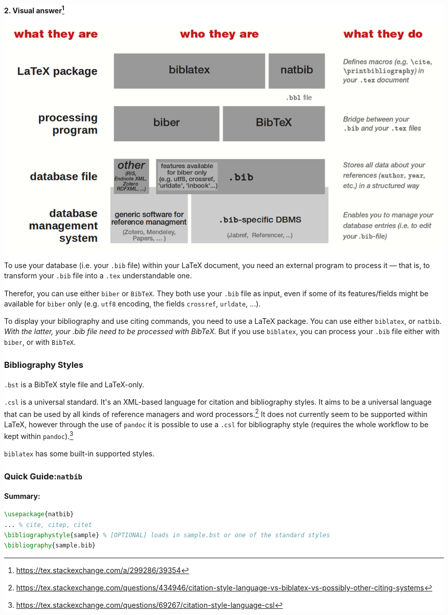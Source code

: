 #### 2. Visual answer[^bib-visual]

![image-20180621182203135](assets/image-20180621182203135.png)

To use your database (i.e. your `.bib` file) within your LaTeX document, you need an external program to process it — that is, to transform your `.bib` file into a `.tex` understandable one.

Therefor, you can use either `biber` or `BibTeX`. They both use your `.bib` file as input, even if some of its features/fields might be available for `biber` only (e.g. `utf8` encoding, the fields `crossref`, `urldate`, ...).

To display your bibliography and use citing commands, you need to use a LaTeX package. You can use either `biblatex`, or `natbib`. *With the latter, your .bib file need to be processed with BibTeX.* But if you use `biblatex`, you can process your `.bib` file either with `biber`, or with `BibTeX`.

### Bibliography Styles

`.bst` is a BibTeX style file and LaTeX-only.

`.csl` is a universal standard. It's an XML-based language for citation and bibliography styles. It aims to be a universal language that can be used by all kinds of reference managers and word processors.[^csl-vs-biblatex] It does not currently seem to be supported within LaTeX, however through the use of `pandoc` it is possible to use a `.csl` for bibliography style (requires the whole workflow to be kept within `pandoc`).[^csl-in-latex]

`biblatex` has some built-in supported styles.

### Quick Guide:`natbib`

**Summary:**

```latex
\usepackage{natbib}
... % cite, citep, citet
\bibliographystyle{sample} % [OPTIONAL] loads in sample.bst or one of the standard styles
\bibliography{sample.bib}
```


[^9essential]: http://archive.is/m2nLL
[^algorithm]: <https://tex.stackexchange.com/questions/229355/algorithm-algorithmic-algorithmicx-algorithm2e-algpseudocode-confused>
[^babel-SO]: <https://tex.stackexchange.com/questions/27740/whats-the-benefit-of-loading-babel-when-writing-in-english>
[^babel]: <https://www1.essex.ac.uk/linguistics/external/clmt/latex4ling/babel/>
[^fontenc2]: <https://tex.stackexchange.com/questions/664/why-should-i-use-usepackaget1fontenc>
[^fontenc]: <https://tex.stackexchange.com/a/44697/39354>
[^geometry]: <https://www.sharelatex.com/learn/Page_size_and_margins>
[^input-include]: <https://tex.stackexchange.com/a/32058/39354>
[^microtype2]: <https://tex.stackexchange.com/a/586/39354>
[^modular]: <https://en.wikibooks.org/wiki/LaTeX/Modular_Documents>
[^subfigs-table]: <https://tex.stackexchange.com/a/330562/39354>
[^subfiles]: http://mirrors.dotsrc.org/ctan/macros/latex/contrib/subfiles/subfiles.pdf
[^xfrac]: <https://tex.stackexchange.com/a/202327/39354>
[^microtype]: http://www.khirevich.com/latex/microtype/
[^allowlitunits]: <https://tex.stackexchange.com/a/8229/39354>
[^csl-vs-biblatex]: <https://tex.stackexchange.com/questions/434946/citation-style-language-vs-biblatex-vs-possibly-other-citing-systems>
[^bib-visual]: <https://tex.stackexchange.com/a/299286/39354>
[^bib-factual]: <https://tex.stackexchange.com/a/25702/39354>
[^csl-in-latex]: <https://tex.stackexchange.com/questions/69267/citation-style-language-csl>
[^natbib-biblatex]: <https://tex.stackexchange.com/a/5105/39354>
[^natbib-documentation]: http://mirrors.dotsrc.org/ctan/macros/latex/contrib/natbib/natbib.pdf
[^sharelatex-biblatex]: <https://www.sharelatex.com/learn/Bibliography_management_in_LaTeX>
[^sharelatex-natbib]: <https://www.sharelatex.com/learn/Bibliography_management_with_natbib>
[^pandoc-citations]: <https://pandoc.org/MANUAL.html#citations>
[^avoid-eqnarray]: http://www.tug.org/pracjourn/2006-4/madsen/madsen.pdf
[^equation-vs-align]: <https://tex.stackexchange.com/questions/321/align-vs-equation>
[^math-space]: <https://www.sharelatex.com/learn/Spacing_in_math_mode>
[^amssymb-symbols]: http://milde.users.sourceforge.net/LUCR/Math/mathpackages/amssymb-symbols.pdf
[^ams-display]: <https://tex.stackexchange.com/a/69854/39354>
[^tex-$$]: <https://tex.stackexchange.com/questions/503/why-is-preferable-to>
[^number-equations]: <https://math.stackexchange.com/a/2362216/236053>
[^mermain]: http://www.geo.umass.edu/faculty/wclement/Writing/equations.pdf
[^hwang]: http://www.ams.org/notices/199508/hwang.pdf
[^align*-vs-aligned]: <https://tex.stackexchange.com/questions/95402/what-is-the-difference-between-aligned-in-displayed-mode-and-starred-align>
[^equation-vs-align2]: <https://latex.org/forum/viewtopic.php?t=8693>
[^sharelatex-amsmath]: <https://www.sharelatex.com/learn/Aligning_equations_with_amsmath>
[^env-difference]: <https://tex.stackexchange.com/questions/239252/what-is-the-difference-between-split-multline-align-breqn-for-breakin>
[^inline-math]: <https://tex.stackexchange.com/questions/510/are-and-preferable-to-dollar-signs-for-math-mode>
[^display-math]: <https://tex.stackexchange.com/questions/503/why-is-preferable-to>
[^math-notation]: <https://tex.stackexchange.com/questions/40492/what-are-the-differences-between-align-equation-and-displaymath>
[^ams-dependencies]: <https://tex.stackexchange.com/questions/32100/what-does-each-ams-package-do>
[^fontenc2]: <https://tex.stackexchange.com/questions/664/why-should-i-use-usepackaget1fontenc>
[^geometry-manual]: http://mirrors.dotsrc.org/ctan/macros/latex/contrib/geometry/geometry.pdf
[^color-vs-xcolor]: <https://tex.stackexchange.com/q/89763/39354>
[^colorful-equations]: http://adereth.github.io/blog/2013/11/29/colorful-equations/
[^overleaf-listings-theme]: <https://www.overleaf.com/latex/examples/syntax-highlighting-in-latex-with-the-listings-package/jxnppmxxvsvk>
[^sharelatex-listings-theme]: <https://www.sharelatex.com/learn/Code_listing#Code_styles_and_colours>
[^parskip]: <https://tex.stackexchange.com/a/40432>
[^mathjax-colors]: <https://github.com/mathjax/MathJax/issues/2013>